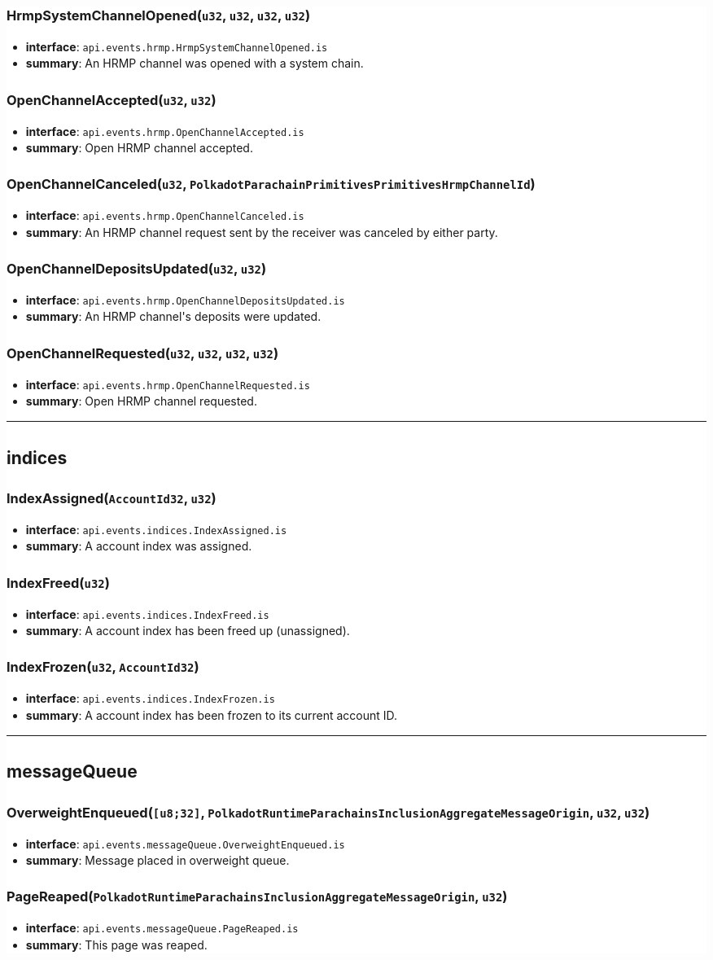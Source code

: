 ### HrmpSystemChannelOpened(`u32`, `u32`, `u32`, `u32`)
- **interface**: `api.events.hrmp.HrmpSystemChannelOpened.is`
- **summary**:    An HRMP channel was opened with a system chain. 
 
### OpenChannelAccepted(`u32`, `u32`)
- **interface**: `api.events.hrmp.OpenChannelAccepted.is`
- **summary**:    Open HRMP channel accepted. 
 
### OpenChannelCanceled(`u32`, `PolkadotParachainPrimitivesPrimitivesHrmpChannelId`)
- **interface**: `api.events.hrmp.OpenChannelCanceled.is`
- **summary**:    An HRMP channel request sent by the receiver was canceled by either party. 
 
### OpenChannelDepositsUpdated(`u32`, `u32`)
- **interface**: `api.events.hrmp.OpenChannelDepositsUpdated.is`
- **summary**:    An HRMP channel's deposits were updated. 
 
### OpenChannelRequested(`u32`, `u32`, `u32`, `u32`)
- **interface**: `api.events.hrmp.OpenChannelRequested.is`
- **summary**:    Open HRMP channel requested. 

___


## indices
 
### IndexAssigned(`AccountId32`, `u32`)
- **interface**: `api.events.indices.IndexAssigned.is`
- **summary**:    A account index was assigned. 
 
### IndexFreed(`u32`)
- **interface**: `api.events.indices.IndexFreed.is`
- **summary**:    A account index has been freed up (unassigned). 
 
### IndexFrozen(`u32`, `AccountId32`)
- **interface**: `api.events.indices.IndexFrozen.is`
- **summary**:    A account index has been frozen to its current account ID. 

___


## messageQueue
 
### OverweightEnqueued(`[u8;32]`, `PolkadotRuntimeParachainsInclusionAggregateMessageOrigin`, `u32`, `u32`)
- **interface**: `api.events.messageQueue.OverweightEnqueued.is`
- **summary**:    Message placed in overweight queue. 
 
### PageReaped(`PolkadotRuntimeParachainsInclusionAggregateMessageOrigin`, `u32`)
- **interface**: `api.events.messageQueue.PageReaped.is`
- **summary**:    This page was reaped. 
 